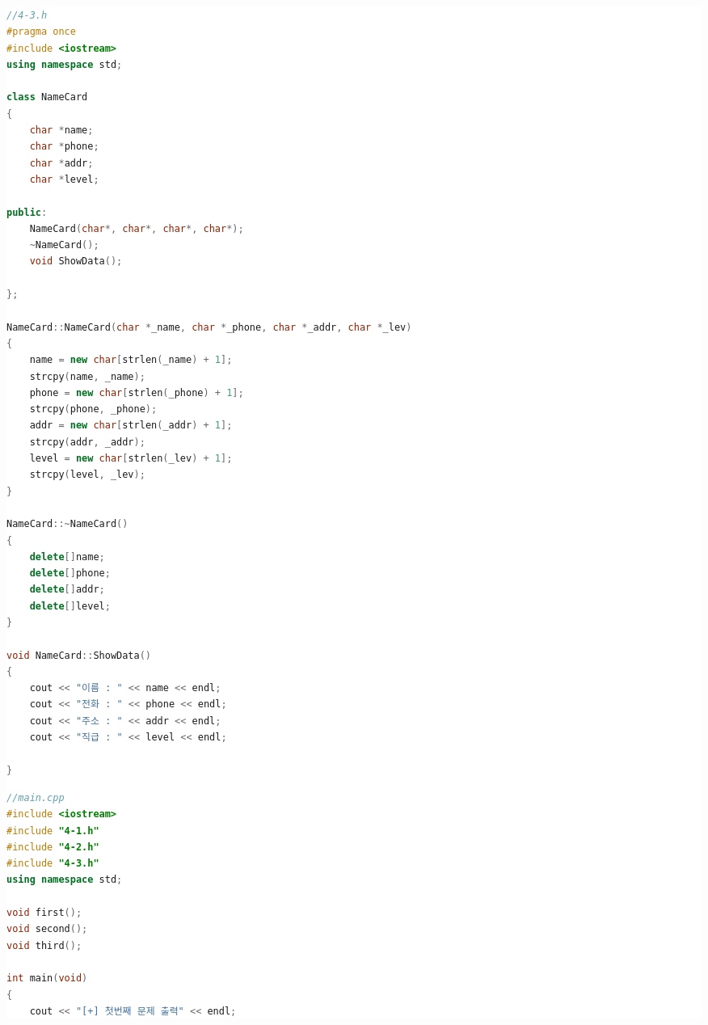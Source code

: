 ```c++
//4-3.h
#pragma once
#include <iostream>
using namespace std;

class NameCard
{
	char *name;
	char *phone;
	char *addr;
	char *level;

public:
	NameCard(char*, char*, char*, char*);
	~NameCard();
	void ShowData();
	
};

NameCard::NameCard(char *_name, char *_phone, char *_addr, char *_lev)
{
	name = new char[strlen(_name) + 1];
	strcpy(name, _name);
	phone = new char[strlen(_phone) + 1];
	strcpy(phone, _phone);
	addr = new char[strlen(_addr) + 1];
	strcpy(addr, _addr);
	level = new char[strlen(_lev) + 1];
	strcpy(level, _lev);
}

NameCard::~NameCard()
{
	delete[]name;
	delete[]phone;
	delete[]addr;
	delete[]level;
}

void NameCard::ShowData()
{
	cout << "이름 : " << name << endl;
	cout << "전화 : " << phone << endl;
	cout << "주소 : " << addr << endl;
	cout << "직급 : " << level << endl;

}
```

```c++
//main.cpp
#include <iostream>
#include "4-1.h"
#include "4-2.h"
#include "4-3.h"
using namespace std;

void first();
void second();
void third();

int main(void)
{
	cout << "[+] 첫번째 문제 출력" << endl;
```